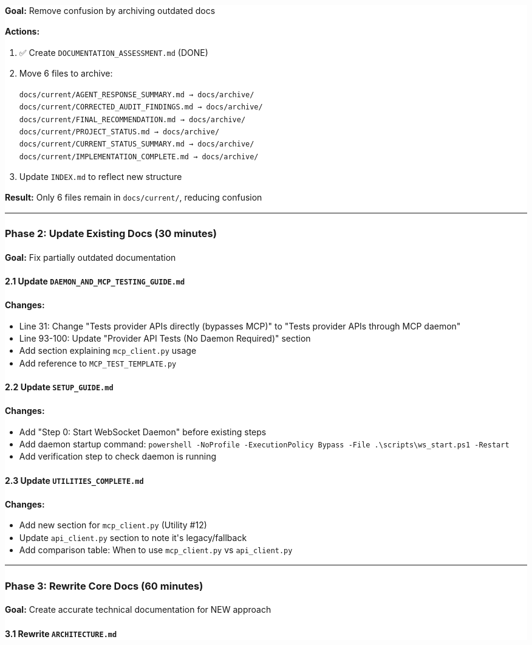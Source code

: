 **Goal:** Remove confusion by archiving outdated docs

**Actions:**
1. ✅ Create `DOCUMENTATION_ASSESSMENT.md` (DONE)
2. Move 6 files to archive:
   ```
   docs/current/AGENT_RESPONSE_SUMMARY.md → docs/archive/
   docs/current/CORRECTED_AUDIT_FINDINGS.md → docs/archive/
   docs/current/FINAL_RECOMMENDATION.md → docs/archive/
   docs/current/PROJECT_STATUS.md → docs/archive/
   docs/current/CURRENT_STATUS_SUMMARY.md → docs/archive/
   docs/current/IMPLEMENTATION_COMPLETE.md → docs/archive/
   ```

3. Update `INDEX.md` to reflect new structure

**Result:** Only 6 files remain in `docs/current/`, reducing confusion

---

### Phase 2: Update Existing Docs (30 minutes)

**Goal:** Fix partially outdated documentation

#### 2.1 Update `DAEMON_AND_MCP_TESTING_GUIDE.md`

**Changes:**
- Line 31: Change "Tests provider APIs directly (bypasses MCP)" to "Tests provider APIs through MCP daemon"
- Line 93-100: Update "Provider API Tests (No Daemon Required)" section
- Add section explaining `mcp_client.py` usage
- Add reference to `MCP_TEST_TEMPLATE.py`

#### 2.2 Update `SETUP_GUIDE.md`

**Changes:**
- Add "Step 0: Start WebSocket Daemon" before existing steps
- Add daemon startup command: `powershell -NoProfile -ExecutionPolicy Bypass -File .\scripts\ws_start.ps1 -Restart`
- Add verification step to check daemon is running

#### 2.3 Update `UTILITIES_COMPLETE.md`

**Changes:**
- Add new section for `mcp_client.py` (Utility #12)
- Update `api_client.py` section to note it's legacy/fallback
- Add comparison table: When to use `mcp_client.py` vs `api_client.py`

---

### Phase 3: Rewrite Core Docs (60 minutes)

**Goal:** Create accurate technical documentation for NEW approach

#### 3.1 Rewrite `ARCHITECTURE.md`
